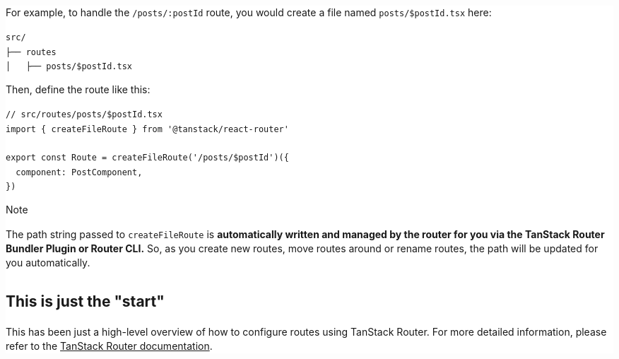 For example, to handle the `/posts/:postId` route, you would create a file named `posts/$postId.tsx` here:

```
src/
├── routes
│   ├── posts/$postId.tsx
```

Then, define the route like this:

```tsx
// src/routes/posts/$postId.tsx
import { createFileRoute } from '@tanstack/react-router'

export const Route = createFileRoute('/posts/$postId')({
  component: PostComponent,
})
```

> [!NOTE]
> The path string passed to `createFileRoute` is **automatically written and managed by the router for you via the TanStack Router Bundler Plugin or Router CLI.** So, as you create new routes, move routes around or rename routes, the path will be updated for you automatically.

## This is just the "start"

This has been just a high-level overview of how to configure routes using TanStack Router. For more detailed information, please refer to the [TanStack Router documentation](/router/latest/docs/framework/react/routing/file-based-routing).
